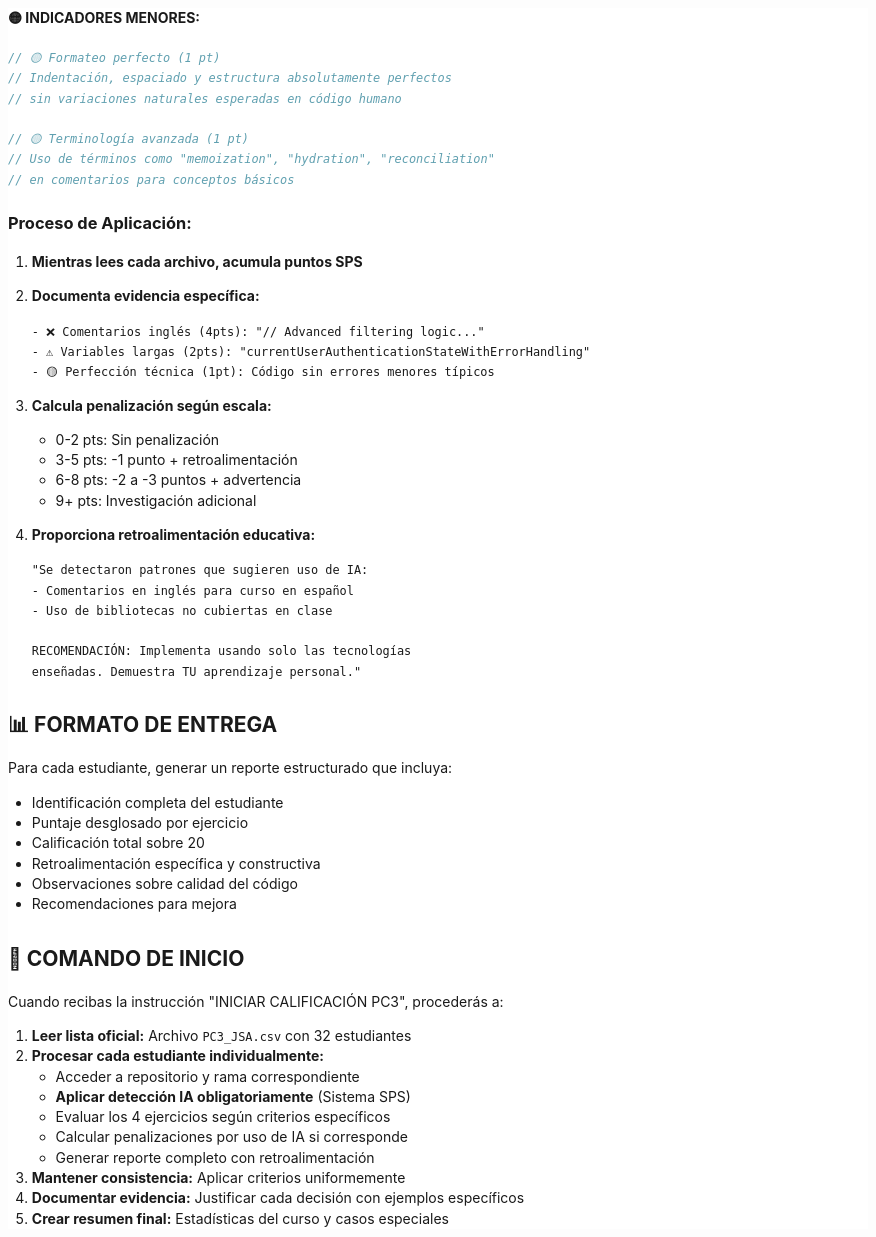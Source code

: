#### 🟡 INDICADORES MENORES:
```typescript
// 🟡 Formateo perfecto (1 pt)
// Indentación, espaciado y estructura absolutamente perfectos
// sin variaciones naturales esperadas en código humano

// 🟡 Terminología avanzada (1 pt)
// Uso de términos como "memoization", "hydration", "reconciliation"
// en comentarios para conceptos básicos
```

### Proceso de Aplicación:

1. **Mientras lees cada archivo, acumula puntos SPS**
2. **Documenta evidencia específica:**
   ```
   - ❌ Comentarios inglés (4pts): "// Advanced filtering logic..."
   - ⚠️ Variables largas (2pts): "currentUserAuthenticationStateWithErrorHandling"
   - 🟡 Perfección técnica (1pt): Código sin errores menores típicos
   ```
3. **Calcula penalización según escala:**
   - 0-2 pts: Sin penalización
   - 3-5 pts: -1 punto + retroalimentación
   - 6-8 pts: -2 a -3 puntos + advertencia
   - 9+ pts: Investigación adicional

4. **Proporciona retroalimentación educativa:**
   ```
   "Se detectaron patrones que sugieren uso de IA:
   - Comentarios en inglés para curso en español
   - Uso de bibliotecas no cubiertas en clase
   
   RECOMENDACIÓN: Implementa usando solo las tecnologías 
   enseñadas. Demuestra TU aprendizaje personal."
   ```

## 📊 FORMATO DE ENTREGA

Para cada estudiante, generar un reporte estructurado que incluya:
- Identificación completa del estudiante
- Puntaje desglosado por ejercicio
- Calificación total sobre 20
- Retroalimentación específica y constructiva
- Observaciones sobre calidad del código
- Recomendaciones para mejora

## 🚀 COMANDO DE INICIO

Cuando recibas la instrucción "INICIAR CALIFICACIÓN PC3", procederás a:

1. **Leer lista oficial:** Archivo `PC3_JSA.csv` con 32 estudiantes
2. **Procesar cada estudiante individualmente:**
   - Acceder a repositorio y rama correspondiente
   - **Aplicar detección IA obligatoriamente** (Sistema SPS)
   - Evaluar los 4 ejercicios según criterios específicos
   - Calcular penalizaciones por uso de IA si corresponde
   - Generar reporte completo con retroalimentación
3. **Mantener consistencia:** Aplicar criterios uniformemente
4. **Documentar evidencia:** Justificar cada decisión con ejemplos específicos
5. **Crear resumen final:** Estadísticas del curso y casos especiales
